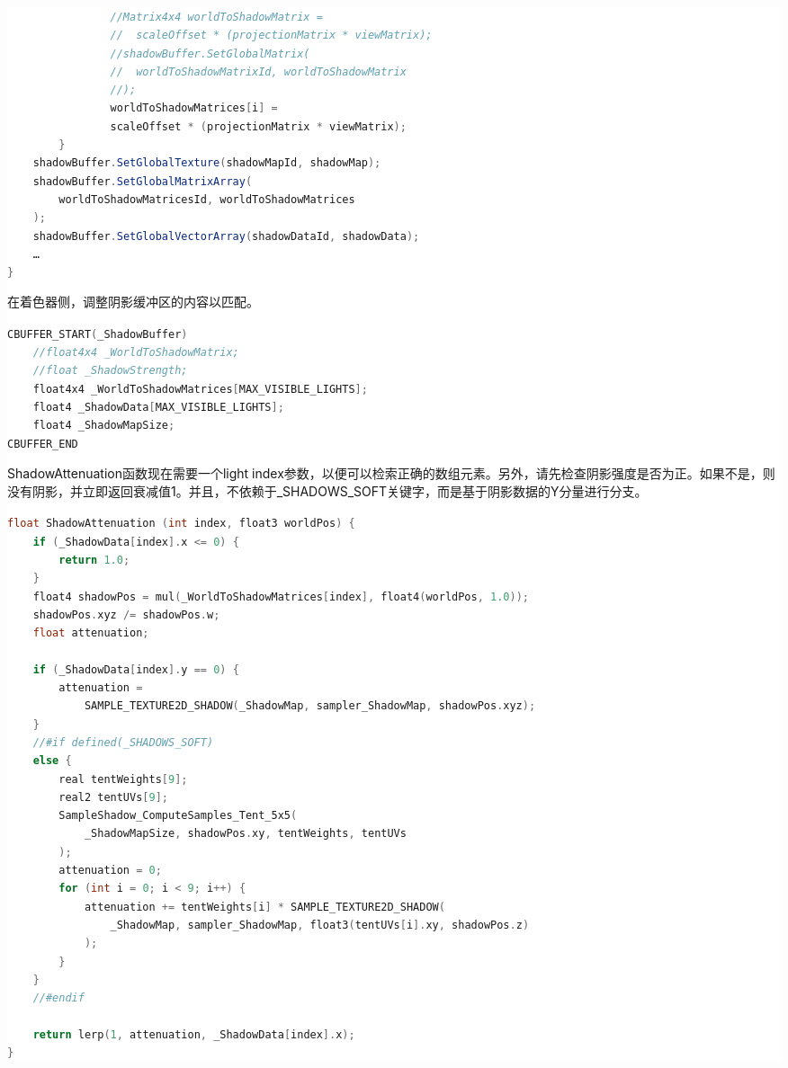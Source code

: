 ```cs
                //Matrix4x4 worldToShadowMatrix =
                //	scaleOffset * (projectionMatrix * viewMatrix);
                //shadowBuffer.SetGlobalMatrix(
                //	worldToShadowMatrixId, worldToShadowMatrix
                //);
                worldToShadowMatrices[i] =
                scaleOffset * (projectionMatrix * viewMatrix);
        }
    shadowBuffer.SetGlobalTexture(shadowMapId, shadowMap);
    shadowBuffer.SetGlobalMatrixArray(
        worldToShadowMatricesId, worldToShadowMatrices
    );
    shadowBuffer.SetGlobalVectorArray(shadowDataId, shadowData);
    …
}
```

在着色器侧，调整阴影缓冲区的内容以匹配。

```c
CBUFFER_START(_ShadowBuffer)
	//float4x4 _WorldToShadowMatrix;
	//float _ShadowStrength;
	float4x4 _WorldToShadowMatrices[MAX_VISIBLE_LIGHTS];
	float4 _ShadowData[MAX_VISIBLE_LIGHTS];
	float4 _ShadowMapSize;
CBUFFER_END
```

ShadowAttenuation函数现在需要一个light index参数，以便可以检索正确的数组元素。另外，请先检查阴影强度是否为正。如果不是，则没有阴影，并立即返回衰减值1。并且，不依赖于_SHADOWS_SOFT关键字，而是基于阴影数据的Y分量进行分支。

```c
float ShadowAttenuation (int index, float3 worldPos) {
	if (_ShadowData[index].x <= 0) {
		return 1.0;
	}
	float4 shadowPos = mul(_WorldToShadowMatrices[index], float4(worldPos, 1.0));
	shadowPos.xyz /= shadowPos.w;
	float attenuation;
	
	if (_ShadowData[index].y == 0) {
		attenuation =
			SAMPLE_TEXTURE2D_SHADOW(_ShadowMap, sampler_ShadowMap, shadowPos.xyz);
	}
	//#if defined(_SHADOWS_SOFT)
	else {
		real tentWeights[9];
		real2 tentUVs[9];
		SampleShadow_ComputeSamples_Tent_5x5(
			_ShadowMapSize, shadowPos.xy, tentWeights, tentUVs
		);
		attenuation = 0;
		for (int i = 0; i < 9; i++) {
			attenuation += tentWeights[i] * SAMPLE_TEXTURE2D_SHADOW(
				_ShadowMap, sampler_ShadowMap, float3(tentUVs[i].xy, shadowPos.z)
			);
		}
	}
	//#endif
	
	return lerp(1, attenuation, _ShadowData[index].x);
}
```
